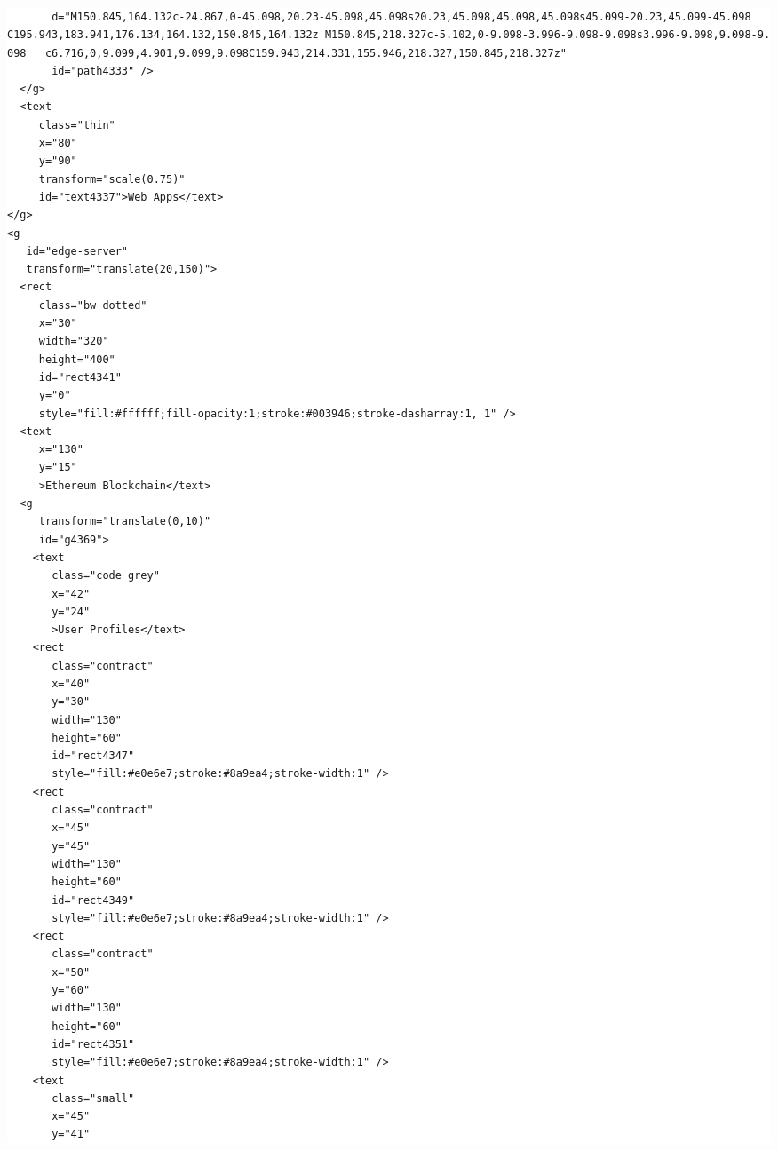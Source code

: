           d="M150.845,164.132c-24.867,0-45.098,20.23-45.098,45.098s20.23,45.098,45.098,45.098s45.099-20.23,45.099-45.098   C195.943,183.941,176.134,164.132,150.845,164.132z M150.845,218.327c-5.102,0-9.098-3.996-9.098-9.098s3.996-9.098,9.098-9.098   c6.716,0,9.099,4.901,9.099,9.098C159.943,214.331,155.946,218.327,150.845,218.327z"
           id="path4333" />
      </g>
      <text
         class="thin"
         x="80"
         y="90"
         transform="scale(0.75)"
         id="text4337">Web Apps</text>
    </g>
    <g
       id="edge-server"
       transform="translate(20,150)">
      <rect
         class="bw dotted"
         x="30"
         width="320"
         height="400"
         id="rect4341"
         y="0"
         style="fill:#ffffff;fill-opacity:1;stroke:#003946;stroke-dasharray:1, 1" />
      <text
         x="130"
         y="15"
         >Ethereum Blockchain</text>
      <g
         transform="translate(0,10)"
         id="g4369">
        <text
           class="code grey"
           x="42"
           y="24"
           >User Profiles</text>
        <rect
           class="contract"
           x="40"
           y="30"
           width="130"
           height="60"
           id="rect4347"
           style="fill:#e0e6e7;stroke:#8a9ea4;stroke-width:1" />
        <rect
           class="contract"
           x="45"
           y="45"
           width="130"
           height="60"
           id="rect4349"
           style="fill:#e0e6e7;stroke:#8a9ea4;stroke-width:1" />
        <rect
           class="contract"
           x="50"
           y="60"
           width="130"
           height="60"
           id="rect4351"
           style="fill:#e0e6e7;stroke:#8a9ea4;stroke-width:1" />
        <text
           class="small"
           x="45"
           y="41"